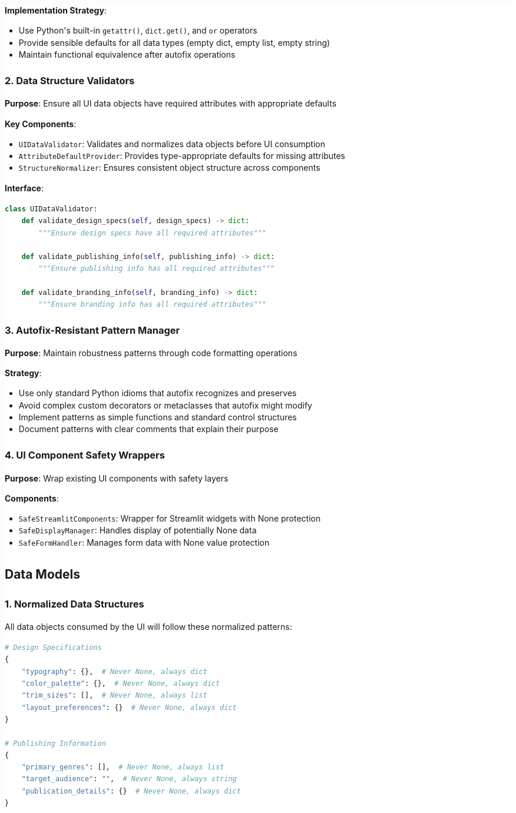 **Implementation Strategy**:
- Use Python's built-in `getattr()`, `dict.get()`, and `or` operators
- Provide sensible defaults for all data types (empty dict, empty list, empty string)
- Maintain functional equivalence after autofix operations

### 2. Data Structure Validators

**Purpose**: Ensure all UI data objects have required attributes with appropriate defaults

**Key Components**:
- `UIDataValidator`: Validates and normalizes data objects before UI consumption
- `AttributeDefaultProvider`: Provides type-appropriate defaults for missing attributes
- `StructureNormalizer`: Ensures consistent object structure across components

**Interface**:
```python
class UIDataValidator:
    def validate_design_specs(self, design_specs) -> dict:
        """Ensure design specs have all required attributes"""
        
    def validate_publishing_info(self, publishing_info) -> dict:
        """Ensure publishing info has all required attributes"""
        
    def validate_branding_info(self, branding_info) -> dict:
        """Ensure branding info has all required attributes"""
```

### 3. Autofix-Resistant Pattern Manager

**Purpose**: Maintain robustness patterns through code formatting operations

**Strategy**:
- Use only standard Python idioms that autofix recognizes and preserves
- Avoid complex custom decorators or metaclasses that autofix might modify
- Implement patterns as simple functions and standard control structures
- Document patterns with clear comments that explain their purpose

### 4. UI Component Safety Wrappers

**Purpose**: Wrap existing UI components with safety layers

**Components**:
- `SafeStreamlitComponents`: Wrapper for Streamlit widgets with None protection
- `SafeDisplayManager`: Handles display of potentially None data
- `SafeFormHandler`: Manages form data with None value protection

## Data Models

### 1. Normalized Data Structures

All data objects consumed by the UI will follow these normalized patterns:

```python
# Design Specifications
{
    "typography": {},  # Never None, always dict
    "color_palette": {},  # Never None, always dict
    "trim_sizes": [],  # Never None, always list
    "layout_preferences": {}  # Never None, always dict
}

# Publishing Information
{
    "primary_genres": [],  # Never None, always list
    "target_audience": "",  # Never None, always string
    "publication_details": {}  # Never None, always dict
}
```